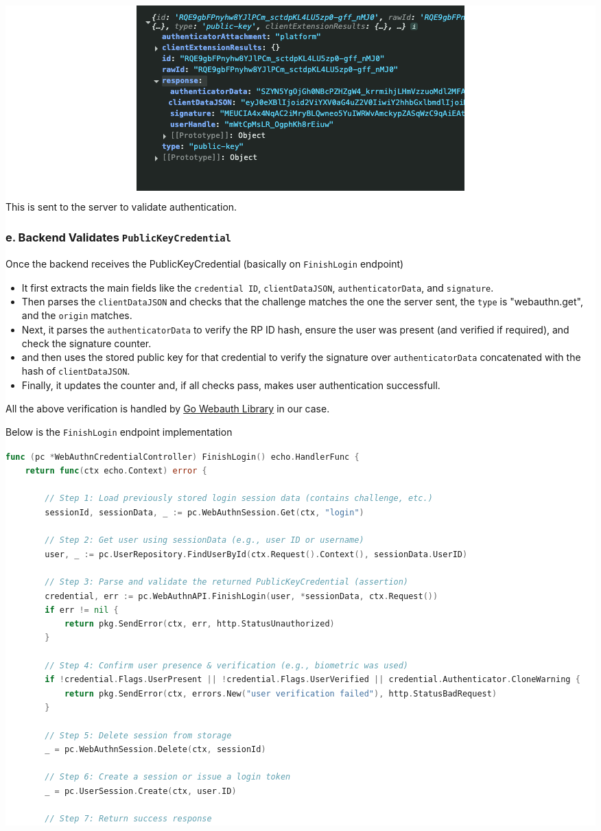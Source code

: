 <img src="authentication_cred.png" style="display: block; margin: 0 auto;"/>

This is sent to the server to validate authentication.

### e. Backend Validates `PublicKeyCredential`

Once the backend receives the PublicKeyCredential (basically on `FinishLogin` endpoint) 
- It first extracts the main fields like the `credential ID`, `clientDataJSON`, `authenticatorData`, and `signature`. 
- Then parses the `clientDataJSON` and checks that the challenge matches the one the server sent, the `type` is "webauthn.get", and the `origin` matches.
- Next, it parses the `authenticatorData` to verify the RP ID hash, ensure the user was present (and verified if required), and check the signature counter.
- and then uses the stored public key for that credential to verify the signature over `authenticatorData` concatenated with the hash of `clientDataJSON`. 
- Finally, it updates the counter and, if all checks pass, makes user authentication successfull.

All the above verification is handled by [Go Webauth Library](https://github.com/go-webauthn/webauthn) in our case.

Below is the `FinishLogin` endpoint implementation

```go
func (pc *WebAuthnCredentialController) FinishLogin() echo.HandlerFunc {
	return func(ctx echo.Context) error {

		// Step 1: Load previously stored login session data (contains challenge, etc.)
		sessionId, sessionData, _ := pc.WebAuthnSession.Get(ctx, "login")

		// Step 2: Get user using sessionData (e.g., user ID or username)
		user, _ := pc.UserRepository.FindUserById(ctx.Request().Context(), sessionData.UserID)

		// Step 3: Parse and validate the returned PublicKeyCredential (assertion)
		credential, err := pc.WebAuthnAPI.FinishLogin(user, *sessionData, ctx.Request())
		if err != nil {
			return pkg.SendError(ctx, err, http.StatusUnauthorized)
		}

		// Step 4: Confirm user presence & verification (e.g., biometric was used)
		if !credential.Flags.UserPresent || !credential.Flags.UserVerified || credential.Authenticator.CloneWarning {
			return pkg.SendError(ctx, errors.New("user verification failed"), http.StatusBadRequest)
		}

		// Step 5: Delete session from storage
		_ = pc.WebAuthnSession.Delete(ctx, sessionId)

		// Step 6: Create a session or issue a login token
		_ = pc.UserSession.Create(ctx, user.ID)

		// Step 7: Return success response
```